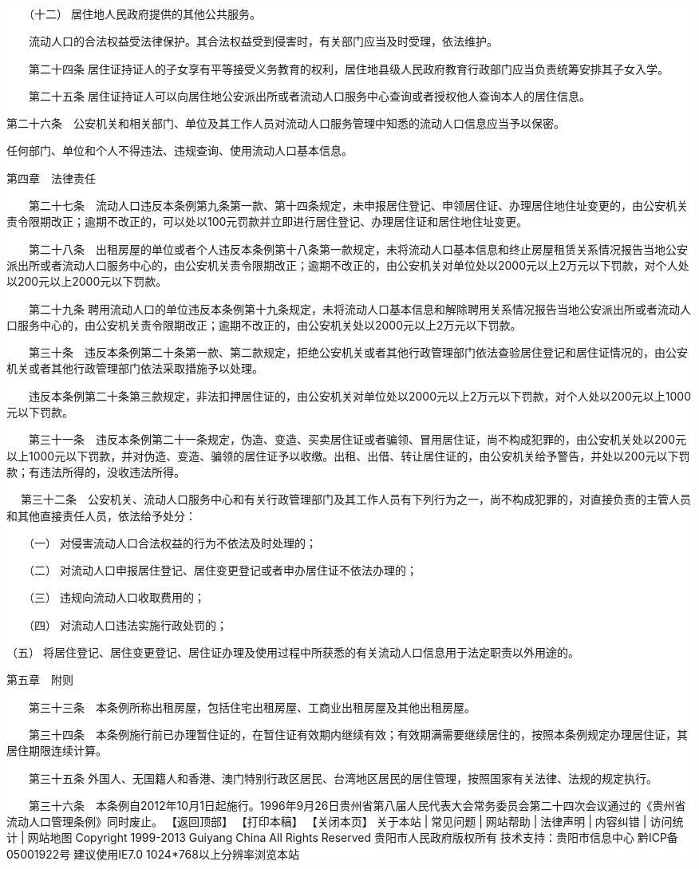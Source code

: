 　　（十二） 居住地人民政府提供的其他公共服务。

　　流动人口的合法权益受法律保护。其合法权益受到侵害时，有关部门应当及时受理，依法维护。

　　第二十四条 居住证持证人的子女享有平等接受义务教育的权利，居住地县级人民政府教育行政部门应当负责统筹安排其子女入学。

　　第二十五条 居住证持证人可以向居住地公安派出所或者流动人口服务中心查询或者授权他人查询本人的居住信息。

第二十六条　公安机关和相关部门、单位及其工作人员对流动人口服务管理中知悉的流动人口信息应当予以保密。

任何部门、单位和个人不得违法、违规查询、使用流动人口基本信息。

第四章　法律责任

　　第二十七条　流动人口违反本条例第九条第一款、第十四条规定，未申报居住登记、申领居住证、办理居住地住址变更的，由公安机关责令限期改正；逾期不改正的，可以处以100元罚款并立即进行居住登记、办理居住证和居住地住址变更。

　　第二十八条　出租房屋的单位或者个人违反本条例第十八条第一款规定，未将流动人口基本信息和终止房屋租赁关系情况报告当地公安派出所或者流动人口服务中心的，由公安机关责令限期改正；逾期不改正的，由公安机关对单位处以2000元以上2万元以下罚款，对个人处以200元以上2000元以下罚款。

　　第二十九条 聘用流动人口的单位违反本条例第十九条规定，未将流动人口基本信息和解除聘用关系情况报告当地公安派出所或者流动人口服务中心的，由公安机关责令限期改正；逾期不改正的，由公安机关处以2000元以上2万元以下罚款。

　　第三十条　违反本条例第二十条第一款、第二款规定，拒绝公安机关或者其他行政管理部门依法查验居住登记和居住证情况的，由公安机关或者其他行政管理部门依法采取措施予以处理。

　　违反本条例第二十条第三款规定，非法扣押居住证的，由公安机关对单位处以2000元以上2万元以下罚款，对个人处以200元以上1000元以下罚款。

　　第三十一条　违反本条例第二十一条规定，伪造、变造、买卖居住证或者骗领、冒用居住证，尚不构成犯罪的，由公安机关处以200元以上1000元以下罚款，并对伪造、变造、骗领的居住证予以收缴。出租、出借、转让居住证的，由公安机关给予警告，并处以200元以下罚款；有违法所得的，没收违法所得。

　 第三十二条　公安机关、流动人口服务中心和有关行政管理部门及其工作人员有下列行为之一，尚不构成犯罪的，对直接负责的主管人员和其他直接责任人员，依法给予处分：

　　（一） 对侵害流动人口合法权益的行为不依法及时处理的；

　　（二） 对流动人口申报居住登记、居住变更登记或者申办居住证不依法办理的；

　　（三） 违规向流动人口收取费用的；

　　（四） 对流动人口违法实施行政处罚的；

（五） 将居住登记、居住变更登记、居住证办理及使用过程中所获悉的有关流动人口信息用于法定职责以外用途的。

第五章　附则

　　第三十三条　本条例所称出租房屋，包括住宅出租房屋、工商业出租房屋及其他出租房屋。

　　第三十四条　本条例施行前已办理暂住证的，在暂住证有效期内继续有效；有效期满需要继续居住的，按照本条例规定办理居住证，其居住期限连续计算。

　　第三十五条 外国人、无国籍人和香港、澳门特别行政区居民、台湾地区居民的居住管理，按照国家有关法律、法规的规定执行。

　　第三十六条　本条例自2012年10月1日起施行。1996年9月26日贵州省第八届人民代表大会常务委员会第二十四次会议通过的《贵州省流动人口管理条例》同时废止。
【返回顶部】 【打印本稿】 【关闭本页】
关于本站 | 常见问题 | 网站帮助 | 法律声明 | 内容纠错 | 访问统计 | 网站地图
Copyright 1999-2013 Guiyang China All Rights Reserved
贵阳市人民政府版权所有 技术支持：贵阳市信息中心 黔ICP备05001922号
建议使用IE7.0 1024*768以上分辨率浏览本站

